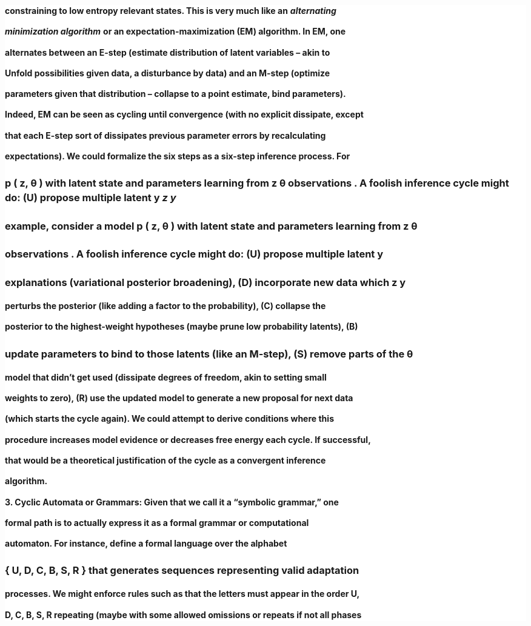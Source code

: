 **constraining to low entropy relevant states. This is very much like an** _**alternating**_

_**minimization algorithm**_ **or an expectation-maximization (EM) algorithm. In EM, one**

**alternates between an E-step (estimate distribution of latent variables – akin to**

**Unfold possibilities given data, a disturbance by data) and an M-step (optimize**

**parameters given that distribution – collapse to a point estimate, bind parameters).**

**Indeed, EM can be seen as cycling until convergence (with no explicit dissipate, except**

**that each E-step sort of dissipates previous parameter errors by recalculating**

**expectations). We could formalize the six steps as a six-step inference process. For**

### p ( z, θ ) with latent state and parameters learning from z θ observations . A foolish inference cycle might do: (U) propose multiple latent y _z y_

### example, consider a model p ( z, θ ) with latent state and parameters learning from z θ

### observations . A foolish inference cycle might do: (U) propose multiple latent y

### explanations (variational posterior broadening), (D) incorporate new data which z y

**perturbs the posterior (like adding a factor to the probability), (C) collapse the**

**posterior to the highest-weight hypotheses (maybe prune low probability latents), (B)**
### update parameters to bind to those latents (like an M-step), (S) remove parts of the θ

**model that didn’t get used (dissipate degrees of freedom, akin to setting small**

**weights to zero), (R) use the updated model to generate a new proposal for next data**

**(which starts the cycle again). We could attempt to derive conditions where this**

**procedure increases model evidence or decreases free energy each cycle. If successful,**

**that would be a theoretical justification of the cycle as a convergent inference**

**algorithm.**

**3. Cyclic Automata or Grammars: Given that we call it a “symbolic grammar,” one**

**formal path is to actually express it as a formal grammar or computational**

**automaton. For instance, define a formal language over the alphabet**
### { U, D, C, B, S, R } that generates sequences representing valid adaptation

**processes. We might enforce rules such as that the letters must appear in the order U,**

**D, C, B, S, R repeating (maybe with some allowed omissions or repeats if not all phases**
